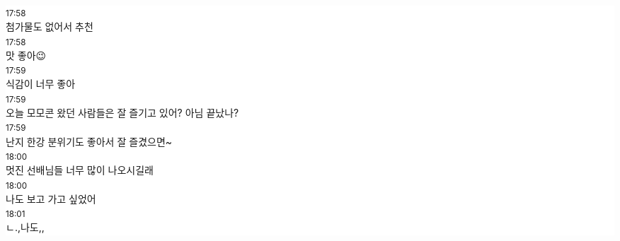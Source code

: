 </div>
</div>
<div class="message" markdown="1">
<div class="message-date" markdown="1">
<small>17:58</small>
</div>
<div markdown="1">
첨가물도 없어서 추천
</div>
</div>
<div class="message" markdown="1">
<div class="message-date" markdown="1">
<small>17:58</small>
</div>
<div markdown="1">
맛 좋아😉
</div>
</div>
<div class="message" markdown="1">
<div class="message-date" markdown="1">
<small>17:59</small>
</div>
<div markdown="1">
식감이 너무 좋아
</div>
</div>
<div class="message" markdown="1">
<div class="message-date" markdown="1">
<small>17:59</small>
</div>
<div markdown="1">
오늘 모모콘 왔던 사람들은 잘 즐기고 있어? 아님 끝났나?
</div>
</div>
<div class="message" markdown="1">
<div class="message-date" markdown="1">
<small>17:59</small>
</div>
<div markdown="1">
난지 한강 분위기도 좋아서 잘 즐겼으면~
</div>
</div>
<div class="message" markdown="1">
<div class="message-date" markdown="1">
<small>18:00</small>
</div>
<div markdown="1">
멋진 선배님들 너무 많이 나오시길래
</div>
</div>
<div class="message" markdown="1">
<div class="message-date" markdown="1">
<small>18:00</small>
</div>
<div markdown="1">
나도 보고 가고 싶었어
</div>
</div>
<div class="message" markdown="1">
<div class="message-date" markdown="1">
<small>18:01</small>
</div>
<div markdown="1">
ㄴ.,나도,,